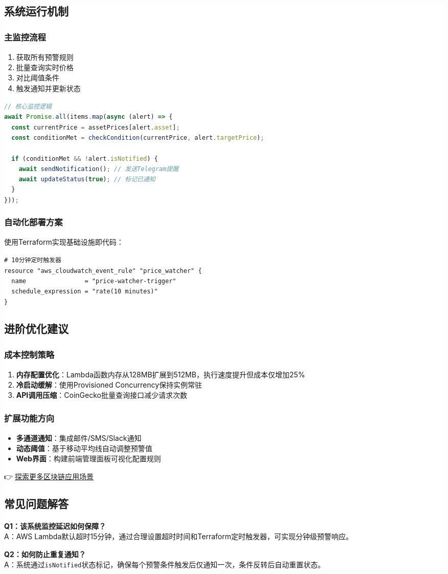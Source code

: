 ## 系统运行机制  
### 主监控流程  
1. 获取所有预警规则  
2. 批量查询实时价格  
3. 对比阈值条件  
4. 触发通知并更新状态  

```typescript
// 核心监控逻辑
await Promise.all(items.map(async (alert) => {
  const currentPrice = assetPrices[alert.asset];
  const conditionMet = checkCondition(currentPrice, alert.targetPrice); 
  
  if (conditionMet && !alert.isNotified) {
    await sendNotification(); // 发送Telegram提醒
    await updateStatus(true); // 标记已通知
  }
}));
```

### 自动化部署方案  
使用Terraform实现基础设施即代码：  
```hcl
# 10分钟定时触发器
resource "aws_cloudwatch_event_rule" "price_watcher" {
  name                = "price-watcher-trigger"
  schedule_expression = "rate(10 minutes)"
}
```

## 进阶优化建议  
### 成本控制策略  
1. **内存配置优化**：Lambda函数内存从128MB扩展到512MB，执行速度提升但成本仅增加25%  
2. **冷启动缓解**：使用Provisioned Concurrency保持实例常驻  
3. **API调用压缩**：CoinGecko批量查询接口减少请求次数  

### 扩展功能方向  
- **多通道通知**：集成邮件/SMS/Slack通知  
- **动态阈值**：基于移动平均线自动调整预警值  
- **Web界面**：构建前端管理面板可视化配置规则  

👉 [探索更多区块链应用场景](https://bit.ly/okx_welcome)  

## 常见问题解答  
**Q1：该系统监控延迟如何保障？**  
A：AWS Lambda默认超时15分钟，通过合理设置超时时间和Terraform定时触发器，可实现分钟级预警响应。  

**Q2：如何防止重复通知？**  
A：系统通过`isNotified`状态标记，确保每个预警条件触发后仅通知一次，条件反转后自动重置状态。  
